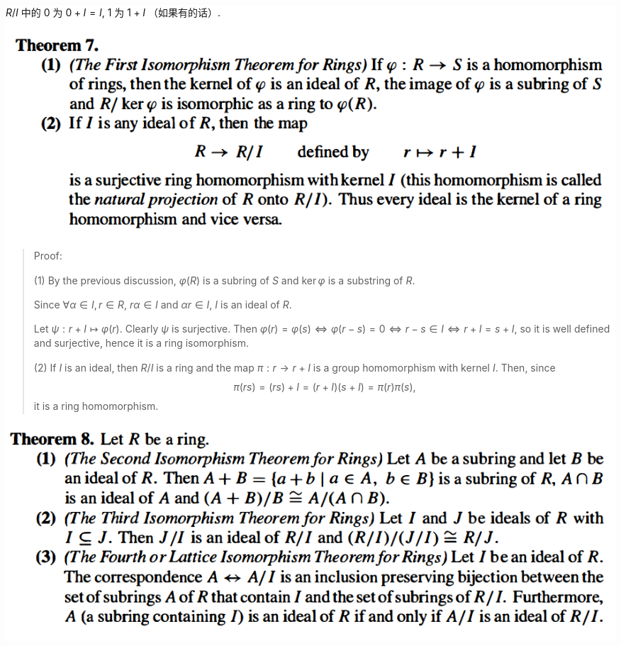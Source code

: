 $R/I$ 中的 $0$ 为 $0+I=I$, $1$ 为 $1+I$ （如果有的话）.

![image-20210409192440088](abstract_algebra_notes.assets/image-20210409192440088.png)

> Proof:
>
> (1) By the previous discussion, $\varphi(R)$ is a subring of $S$ and $\ker \varphi$ is a substring of $R$.
>
> Since $\forall \alpha \in I, r\in R$, $r\alpha\in I$ and $\alpha r\in I$, $I$ is an ideal of $R$.
>
> Let $\psi: r + I \mapsto \varphi(r)$. Clearly $\psi$ is surjective. Then $\varphi(r) = \varphi(s) \Leftrightarrow \varphi(r-s) = 0 \Leftrightarrow r - s \in I \Leftrightarrow r+I = s+I$, so it is well defined and surjective, hence it is a ring isomorphism.
>
> (2) If $I$ is an ideal, then $R/I$ is a ring and the map $\pi : r \to r +I$ is a group homomorphism with kernel $I$. Then, since
> $$
> \pi(rs) = (rs)+I = (r+I)(s+I) = \pi(r)\pi(s),
> $$
> it is a ring homomorphism.

![image-20210409203450315](abstract_algebra_notes.assets/image-20210409203450315.png)
